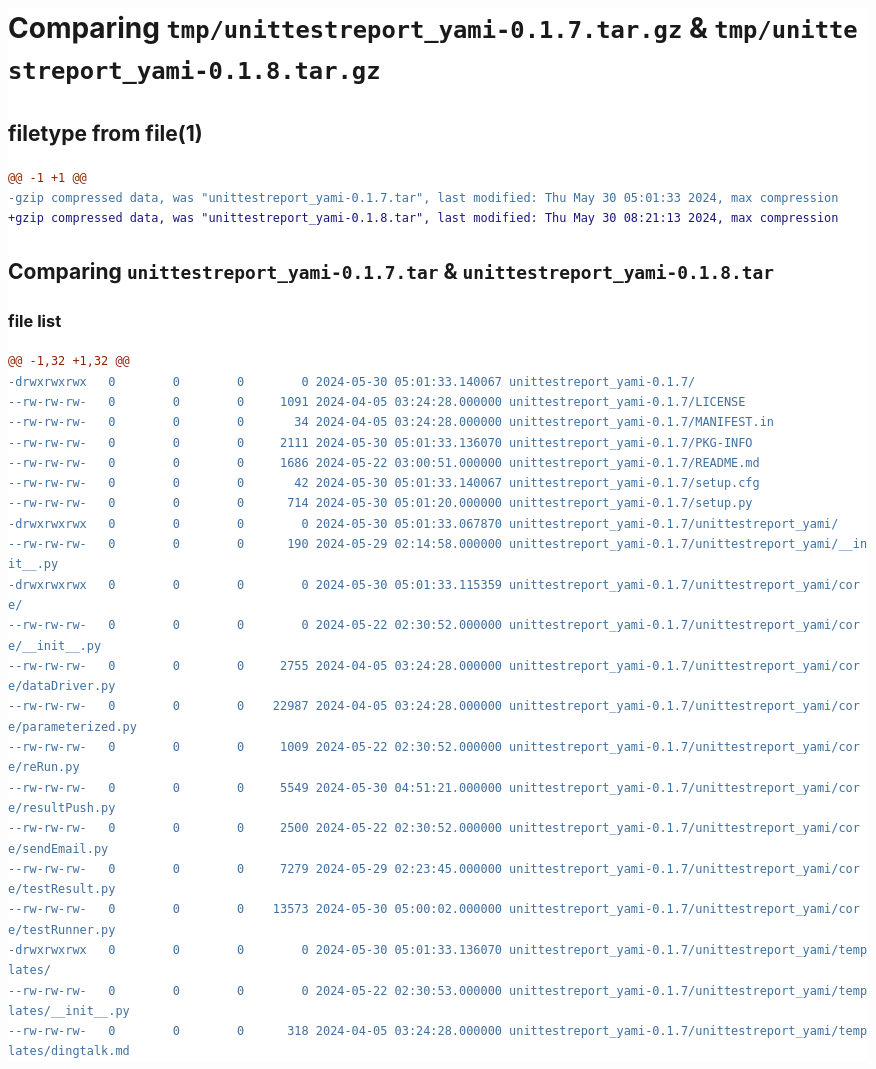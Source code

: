 # Comparing `tmp/unittestreport_yami-0.1.7.tar.gz` & `tmp/unittestreport_yami-0.1.8.tar.gz`

## filetype from file(1)

```diff
@@ -1 +1 @@
-gzip compressed data, was "unittestreport_yami-0.1.7.tar", last modified: Thu May 30 05:01:33 2024, max compression
+gzip compressed data, was "unittestreport_yami-0.1.8.tar", last modified: Thu May 30 08:21:13 2024, max compression
```

## Comparing `unittestreport_yami-0.1.7.tar` & `unittestreport_yami-0.1.8.tar`

### file list

```diff
@@ -1,32 +1,32 @@
-drwxrwxrwx   0        0        0        0 2024-05-30 05:01:33.140067 unittestreport_yami-0.1.7/
--rw-rw-rw-   0        0        0     1091 2024-04-05 03:24:28.000000 unittestreport_yami-0.1.7/LICENSE
--rw-rw-rw-   0        0        0       34 2024-04-05 03:24:28.000000 unittestreport_yami-0.1.7/MANIFEST.in
--rw-rw-rw-   0        0        0     2111 2024-05-30 05:01:33.136070 unittestreport_yami-0.1.7/PKG-INFO
--rw-rw-rw-   0        0        0     1686 2024-05-22 03:00:51.000000 unittestreport_yami-0.1.7/README.md
--rw-rw-rw-   0        0        0       42 2024-05-30 05:01:33.140067 unittestreport_yami-0.1.7/setup.cfg
--rw-rw-rw-   0        0        0      714 2024-05-30 05:01:20.000000 unittestreport_yami-0.1.7/setup.py
-drwxrwxrwx   0        0        0        0 2024-05-30 05:01:33.067870 unittestreport_yami-0.1.7/unittestreport_yami/
--rw-rw-rw-   0        0        0      190 2024-05-29 02:14:58.000000 unittestreport_yami-0.1.7/unittestreport_yami/__init__.py
-drwxrwxrwx   0        0        0        0 2024-05-30 05:01:33.115359 unittestreport_yami-0.1.7/unittestreport_yami/core/
--rw-rw-rw-   0        0        0        0 2024-05-22 02:30:52.000000 unittestreport_yami-0.1.7/unittestreport_yami/core/__init__.py
--rw-rw-rw-   0        0        0     2755 2024-04-05 03:24:28.000000 unittestreport_yami-0.1.7/unittestreport_yami/core/dataDriver.py
--rw-rw-rw-   0        0        0    22987 2024-04-05 03:24:28.000000 unittestreport_yami-0.1.7/unittestreport_yami/core/parameterized.py
--rw-rw-rw-   0        0        0     1009 2024-05-22 02:30:52.000000 unittestreport_yami-0.1.7/unittestreport_yami/core/reRun.py
--rw-rw-rw-   0        0        0     5549 2024-05-30 04:51:21.000000 unittestreport_yami-0.1.7/unittestreport_yami/core/resultPush.py
--rw-rw-rw-   0        0        0     2500 2024-05-22 02:30:52.000000 unittestreport_yami-0.1.7/unittestreport_yami/core/sendEmail.py
--rw-rw-rw-   0        0        0     7279 2024-05-29 02:23:45.000000 unittestreport_yami-0.1.7/unittestreport_yami/core/testResult.py
--rw-rw-rw-   0        0        0    13573 2024-05-30 05:00:02.000000 unittestreport_yami-0.1.7/unittestreport_yami/core/testRunner.py
-drwxrwxrwx   0        0        0        0 2024-05-30 05:01:33.136070 unittestreport_yami-0.1.7/unittestreport_yami/templates/
--rw-rw-rw-   0        0        0        0 2024-05-22 02:30:53.000000 unittestreport_yami-0.1.7/unittestreport_yami/templates/__init__.py
--rw-rw-rw-   0        0        0      318 2024-04-05 03:24:28.000000 unittestreport_yami-0.1.7/unittestreport_yami/templates/dingtalk.md
```